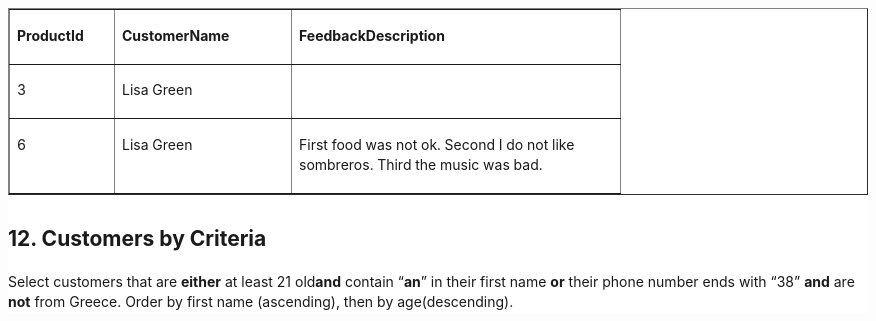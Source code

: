 </p>
<table border="1" cellspacing="0" cellpadding="0">
    <tbody>
        <tr>
            <td width="90" valign="top">
                <p>
                    <strong>ProductId</strong>
                </p>
            </td>
            <td width="162" valign="top">
                <p>
                    <strong>CustomerName</strong>
                </p>
            </td>
            <td width="314" valign="top">
                <p>
                    <strong>FeedbackDescription</strong>
                </p>
            </td>
        </tr>
        <tr>
            <td width="90" valign="top">
                <p>
                    3
                </p>
            </td>
            <td width="162" valign="top">
                <p>
                    Lisa Green
                </p>
            </td>
            <td width="314" valign="top">
            </td>
        </tr>
        <tr>
            <td width="90" valign="top">
                <p>
                    6
                </p>
            </td>
            <td width="162" valign="top">
                <p>
                    Lisa Green
                </p>
            </td>
            <td width="314" valign="top">
                <p>
                    First food was not ok. Second I do not like sombreros.
                    Third the music was bad.
                </p>
            </td>
        </tr>
    </tbody>
</table>
<h2>
    12. Customers by Criteria
</h2>
<p>
Select customers that are <strong>either</strong> at least 21 old<strong>and</strong> contain “<strong>an</strong>” in their first name    <strong>or</strong> their phone number ends with “38” <strong>and</strong>
    are <strong>not</strong> from Greece. Order by first name (ascending), then
    by age(descending).
</p>